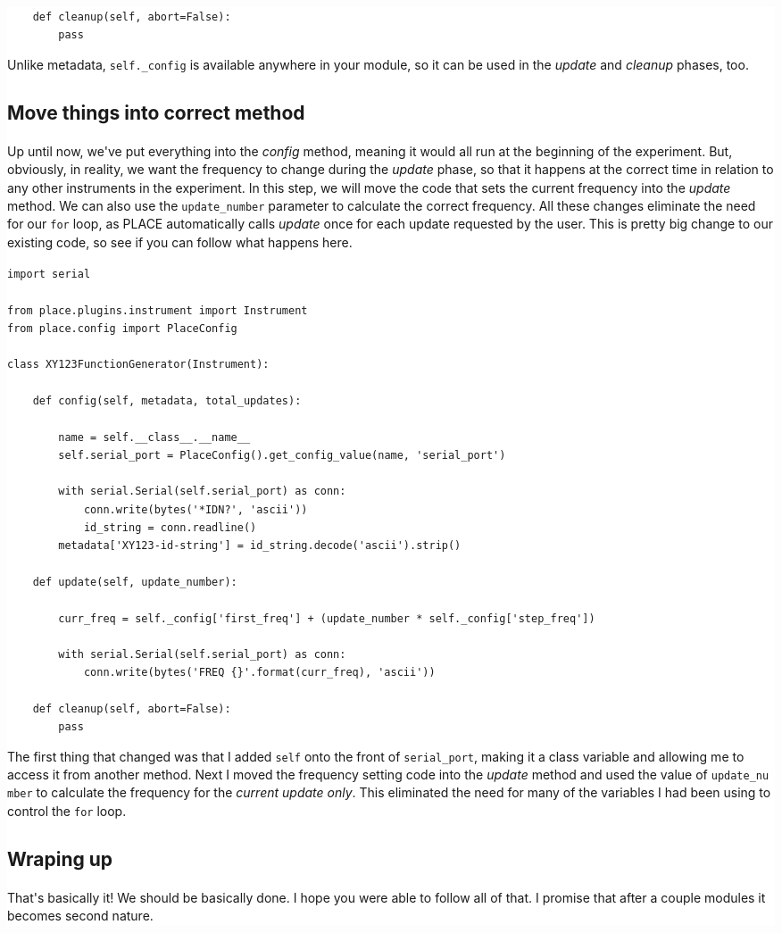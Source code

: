         def cleanup(self, abort=False):
            pass

Unlike metadata, `self._config` is available anywhere in your module, so it can
be used in the *update* and *cleanup* phases, too.

## Move things into correct method

Up until now, we've put everything into the *config* method, meaning it would
all run at the beginning of the experiment.  But, obviously, in reality, we
want the frequency to change during the *update* phase, so that it happens at
the correct time in relation to any other instruments in the experiment.  In
this step, we will move the code that sets the current frequency into the
*update* method. We can also use the `update_number` parameter to calculate the
correct frequency. All these changes eliminate the need for our `for` loop, as
PLACE automatically calls *update* once for each update requested by the user.
This is pretty big change to our existing code, so see if you can follow what
happens here.

    import serial

    from place.plugins.instrument import Instrument
    from place.config import PlaceConfig

    class XY123FunctionGenerator(Instrument):

        def config(self, metadata, total_updates):

            name = self.__class__.__name__
            self.serial_port = PlaceConfig().get_config_value(name, 'serial_port')

            with serial.Serial(self.serial_port) as conn:
                conn.write(bytes('*IDN?', 'ascii'))
                id_string = conn.readline()
            metadata['XY123-id-string'] = id_string.decode('ascii').strip()

        def update(self, update_number):

            curr_freq = self._config['first_freq'] + (update_number * self._config['step_freq'])

            with serial.Serial(self.serial_port) as conn:
                conn.write(bytes('FREQ {}'.format(curr_freq), 'ascii'))

        def cleanup(self, abort=False):
            pass

The first thing that changed was that I added `self` onto the front of
`serial_port`, making it a class variable and allowing me to access it from
another method. Next I moved the frequency setting code into the *update*
method and used the value of `update_number` to calculate the frequency for the
*current update only*. This eliminated the need for many of the variables I had
been using to control the `for` loop.

## Wraping up

That's basically it! We should be basically done. I hope you were able to follow all of that. I promise that after a couple modules it becomes second nature.
